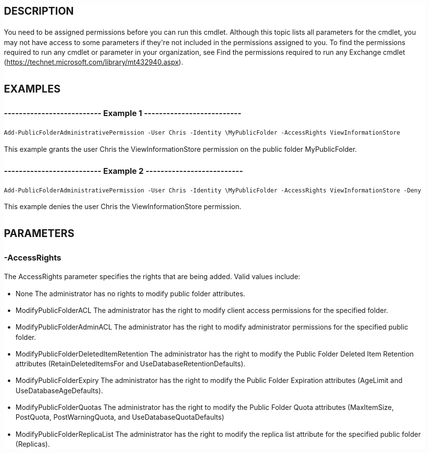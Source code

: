 ## DESCRIPTION
You need to be assigned permissions before you can run this cmdlet. Although this topic lists all parameters for the cmdlet, you may not have access to some parameters if they're not included in the permissions assigned to you. To find the permissions required to run any cmdlet or parameter in your organization, see Find the permissions required to run any Exchange cmdlet (https://technet.microsoft.com/library/mt432940.aspx).

## EXAMPLES

### -------------------------- Example 1 --------------------------
```
Add-PublicFolderAdministrativePermission -User Chris -Identity \MyPublicFolder -AccessRights ViewInformationStore
```

This example grants the user Chris the ViewInformationStore permission on the public folder MyPublicFolder.

### -------------------------- Example 2 --------------------------
```
Add-PublicFolderAdministrativePermission -User Chris -Identity \MyPublicFolder -AccessRights ViewInformationStore -Deny
```

This example denies the user Chris the ViewInformationStore permission.

## PARAMETERS

### -AccessRights
The AccessRights parameter specifies the rights that are being added. Valid values include:

- None The administrator has no rights to modify public folder attributes.

- ModifyPublicFolderACL The administrator has the right to modify client access permissions for the specified folder.

- ModifyPublicFolderAdminACL The administrator has the right to modify administrator permissions for the specified public folder.

- ModifyPublicFolderDeletedItemRetention The administrator has the right to modify the Public Folder Deleted Item Retention attributes (RetainDeletedItemsFor and UseDatabaseRetentionDefaults).

- ModifyPublicFolderExpiry The administrator has the right to modify the Public Folder Expiration attributes (AgeLimit and UseDatabaseAgeDefaults).

- ModifyPublicFolderQuotas The administrator has the right to modify the Public Folder Quota attributes (MaxItemSize, PostQuota, PostWarningQuota, and UseDatabaseQuotaDefaults)

- ModifyPublicFolderReplicaList The administrator has the right to modify the replica list attribute for the specified public folder (Replicas).
